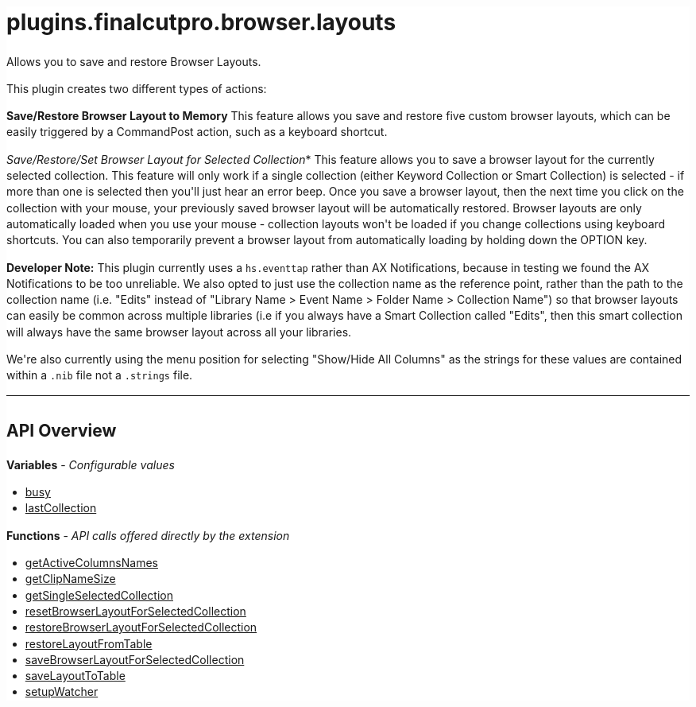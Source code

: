 # plugins.finalcutpro.browser.layouts

Allows you to save and restore Browser Layouts.

This plugin creates two different types of actions:

 **Save/Restore Browser Layout to Memory**
This feature allows you save and restore five custom browser layouts, which can be
easily triggered by a CommandPost action, such as a keyboard shortcut.

 *Save/Restore/Set Browser Layout for Selected Collection**
This feature allows you to save a browser layout for the currently selected
collection. This feature will only work if a single collection (either Keyword
Collection or Smart Collection) is selected - if more than one is selected then
you'll just hear an error beep. Once you save a browser layout, then the next time
you click on the collection with your mouse, your previously saved browser layout
will be automatically restored. Browser layouts are only automatically loaded when
you use your mouse - collection layouts won't be loaded if you change collections
using keyboard shortcuts. You can also temporarily prevent a browser layout from
automatically loading by holding down the OPTION key.

 **Developer Note:**
This plugin currently uses a `hs.eventtap` rather than AX Notifications, because in
testing we found the AX Notifications to be too unreliable. We also opted to just
use the collection name as the reference point, rather than the path to the
collection name (i.e. "Edits" instead of
"Library Name > Event Name > Folder Name > Collection Name") so that browser
layouts can easily be common across multiple libraries (i.e if you always have a
Smart Collection called "Edits", then this smart collection will always have the
same browser layout across all your libraries.

We're also currently using the menu position for selecting "Show/Hide All Columns"
as the strings for these values are contained within a `.nib` file not a `.strings`
file.

---

## API Overview
**Variables** - _Configurable values_
 * [busy](#busy)
 * [lastCollection](#lastcollection)

**Functions** - _API calls offered directly by the extension_
 * [getActiveColumnsNames](#getactivecolumnsnames)
 * [getClipNameSize](#getclipnamesize)
 * [getSingleSelectedCollection](#getsingleselectedcollection)
 * [resetBrowserLayoutForSelectedCollection](#resetbrowserlayoutforselectedcollection)
 * [restoreBrowserLayoutForSelectedCollection](#restorebrowserlayoutforselectedcollection)
 * [restoreLayoutFromTable](#restorelayoutfromtable)
 * [saveBrowserLayoutForSelectedCollection](#savebrowserlayoutforselectedcollection)
 * [saveLayoutToTable](#savelayouttotable)
 * [setupWatcher](#setupwatcher)
